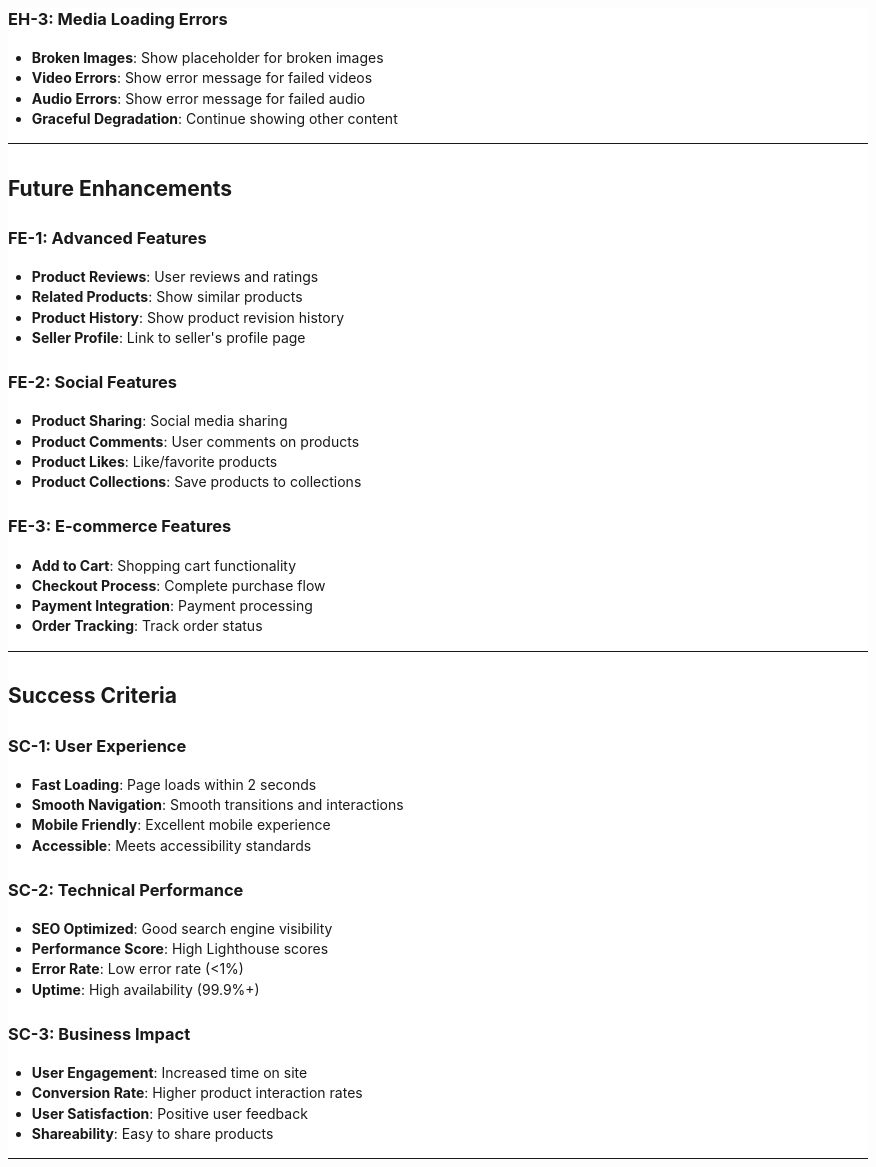 ### **EH-3: Media Loading Errors**
- **Broken Images**: Show placeholder for broken images
- **Video Errors**: Show error message for failed videos
- **Audio Errors**: Show error message for failed audio
- **Graceful Degradation**: Continue showing other content

---

## **Future Enhancements**

### **FE-1: Advanced Features**
- **Product Reviews**: User reviews and ratings
- **Related Products**: Show similar products
- **Product History**: Show product revision history
- **Seller Profile**: Link to seller's profile page

### **FE-2: Social Features**
- **Product Sharing**: Social media sharing
- **Product Comments**: User comments on products
- **Product Likes**: Like/favorite products
- **Product Collections**: Save products to collections

### **FE-3: E-commerce Features**
- **Add to Cart**: Shopping cart functionality
- **Checkout Process**: Complete purchase flow
- **Payment Integration**: Payment processing
- **Order Tracking**: Track order status

---

## **Success Criteria**

### **SC-1: User Experience**
- **Fast Loading**: Page loads within 2 seconds
- **Smooth Navigation**: Smooth transitions and interactions
- **Mobile Friendly**: Excellent mobile experience
- **Accessible**: Meets accessibility standards

### **SC-2: Technical Performance**
- **SEO Optimized**: Good search engine visibility
- **Performance Score**: High Lighthouse scores
- **Error Rate**: Low error rate (<1%)
- **Uptime**: High availability (99.9%+)

### **SC-3: Business Impact**
- **User Engagement**: Increased time on site
- **Conversion Rate**: Higher product interaction rates
- **User Satisfaction**: Positive user feedback
- **Shareability**: Easy to share products

---